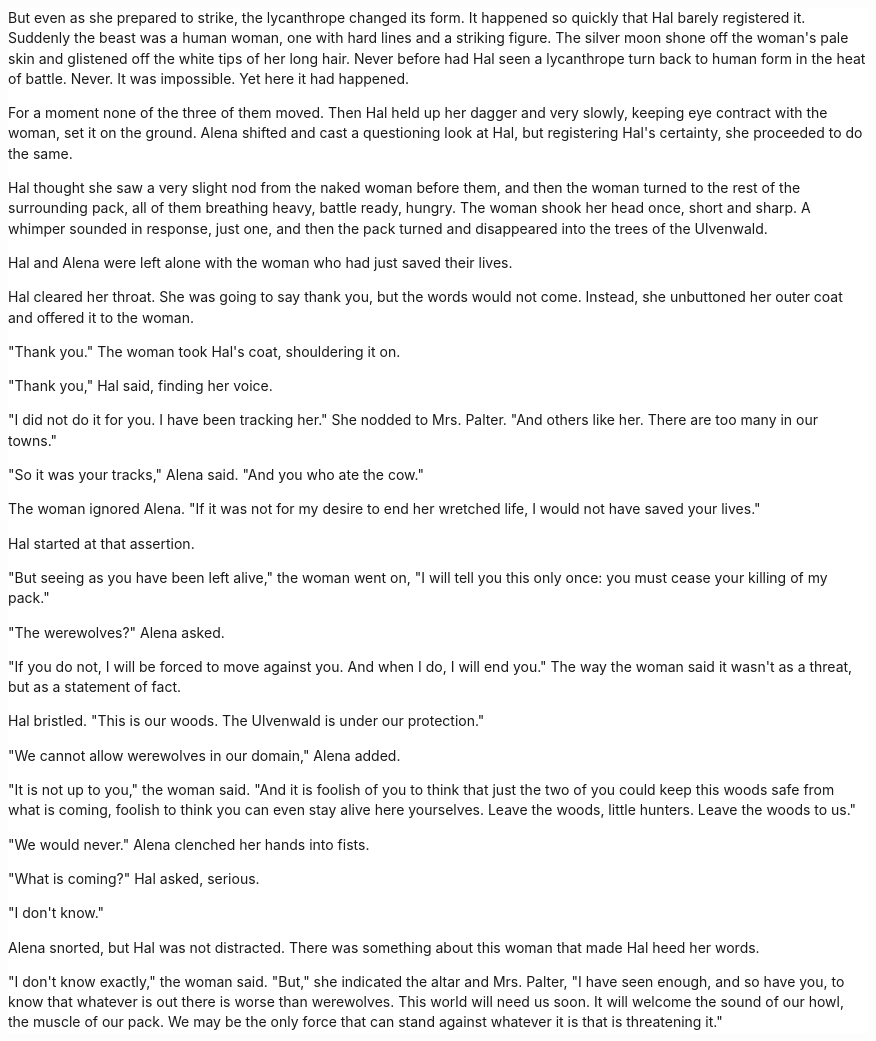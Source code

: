 But even as she prepared to strike, the lycanthrope changed its form. It happened so quickly that Hal barely registered it. Suddenly the beast was a human woman, one with hard lines and a striking figure. The silver moon shone off the woman's pale skin and glistened off the white tips of her long hair. Never before had Hal seen a lycanthrope turn back to human form in the heat of battle. Never. It was impossible. Yet here it had happened.

For a moment none of the three of them moved. Then Hal held up her dagger and very slowly, keeping eye contract with the woman, set it on the ground. Alena shifted and cast a questioning look at Hal, but registering Hal's certainty, she proceeded to do the same.

Hal thought she saw a very slight nod from the naked woman before them, and then the woman turned to the rest of the surrounding pack, all of them breathing heavy, battle ready, hungry. The woman shook her head once, short and sharp. A whimper sounded in response, just one, and then the pack turned and disappeared into the trees of the Ulvenwald.

Hal and Alena were left alone with the woman who had just saved their lives.

Hal cleared her throat. She was going to say thank you, but the words would not come. Instead, she unbuttoned her outer coat and offered it to the woman.

"Thank you." The woman took Hal's coat, shouldering it on.

"Thank you," Hal said, finding her voice.

"I did not do it for you. I have been tracking her." She nodded to Mrs. Palter. "And others like her. There are too many in our towns."

"So it was your tracks," Alena said. "And you who ate the cow."

The woman ignored Alena. "If it was not for my desire to end her wretched life, I would not have saved your lives."

Hal started at that assertion.

"But seeing as you have been left alive," the woman went on, "I will tell you this only once: you must cease your killing of my pack."

"The werewolves?" Alena asked.

"If you do not, I will be forced to move against you. And when I do, I will end you." The way the woman said it wasn't as a threat, but as a statement of fact.

Hal bristled. "This is our woods. The Ulvenwald is under our protection."

"We cannot allow werewolves in our domain," Alena added.

"It is not up to you," the woman said. "And it is foolish of you to think that just the two of you could keep this woods safe from what is coming, foolish to think you can even stay alive here yourselves. Leave the woods, little hunters. Leave the woods to us."

"We would never." Alena clenched her hands into fists.

"What is coming?" Hal asked, serious.

"I don't know."

Alena snorted, but Hal was not distracted. There was something about this woman that made Hal heed her words.

"I don't know exactly," the woman said. "But," she indicated the altar and Mrs. Palter, "I have seen enough, and so have you, to know that whatever is out there is worse than werewolves. This world will need us soon. It will welcome the sound of our howl, the muscle of our pack. We may be the only force that can stand against whatever it is that is threatening it."
